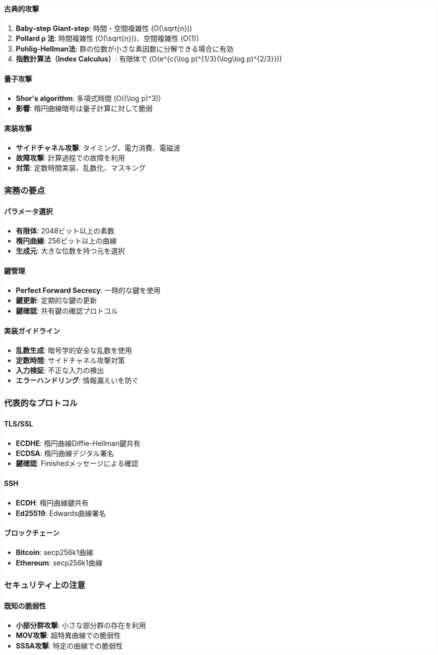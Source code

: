 #### 古典的攻撃
1. **Baby-step Giant-step**: 時間・空間複雑性 \(O(\sqrt{n})\)
2. **Pollard ρ 法**: 時間複雑性 \(O(\sqrt{n})\)、空間複雑性 \(O(1)\)
3. **Pohlig-Hellman法**: 群の位数が小さな素因数に分解できる場合に有効
4. **指数計算法（Index Calculus）**: 有限体で \(O(e^{c(\log p)^{1/3}(\log\log p)^{2/3}})\)

#### 量子攻撃
- **Shor's algorithm**: 多項式時間 \(O((\log p)^3)\)
- **影響**: 楕円曲線暗号は量子計算に対して脆弱

#### 実装攻撃
- **サイドチャネル攻撃**: タイミング、電力消費、電磁波
- **故障攻撃**: 計算過程での故障を利用
- **対策**: 定数時間実装、乱数化、マスキング

### 実務の要点

#### パラメータ選択
- **有限体**: 2048ビット以上の素数
- **楕円曲線**: 256ビット以上の曲線
- **生成元**: 大きな位数を持つ元を選択

#### 鍵管理
- **Perfect Forward Secrecy**: 一時的な鍵を使用
- **鍵更新**: 定期的な鍵の更新
- **鍵確認**: 共有鍵の確認プロトコル

#### 実装ガイドライン
- **乱数生成**: 暗号学的安全な乱数を使用
- **定数時間**: サイドチャネル攻撃対策
- **入力検証**: 不正な入力の検出
- **エラーハンドリング**: 情報漏えいを防ぐ

### 代表的なプロトコル

#### TLS/SSL
- **ECDHE**: 楕円曲線Diffie-Hellman鍵共有
- **ECDSA**: 楕円曲線デジタル署名
- **鍵確認**: Finishedメッセージによる確認

#### SSH
- **ECDH**: 楕円曲線鍵共有
- **Ed25519**: Edwards曲線署名

#### ブロックチェーン
- **Bitcoin**: secp256k1曲線
- **Ethereum**: secp256k1曲線

### セキュリティ上の注意

#### 既知の脆弱性
- **小部分群攻撃**: 小さな部分群の存在を利用
- **MOV攻撃**: 超特異曲線での脆弱性
- **SSSA攻撃**: 特定の曲線での脆弱性
